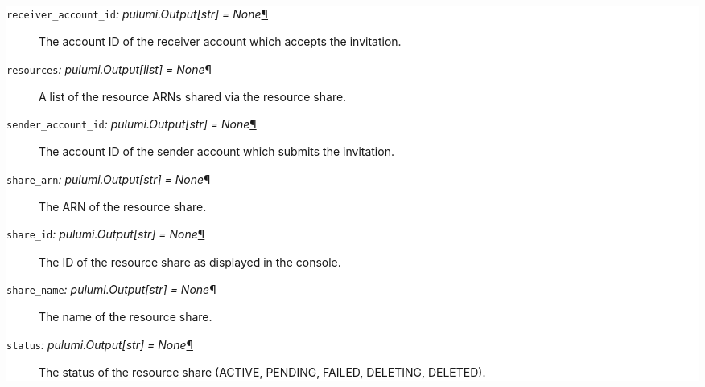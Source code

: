 <dl class="py attribute">
<dt id="pulumi_aws.ram.ResourceShareAccepter.receiver_account_id">
<code class="sig-name descname">receiver_account_id</code><em class="property">: pulumi.Output[str]</em><em class="property"> = None</em><a class="headerlink" href="#pulumi_aws.ram.ResourceShareAccepter.receiver_account_id" title="Permalink to this definition">¶</a></dt>
<dd><p>The account ID of the receiver account which accepts the invitation.</p>
</dd></dl>

<dl class="py attribute">
<dt id="pulumi_aws.ram.ResourceShareAccepter.resources">
<code class="sig-name descname">resources</code><em class="property">: pulumi.Output[list]</em><em class="property"> = None</em><a class="headerlink" href="#pulumi_aws.ram.ResourceShareAccepter.resources" title="Permalink to this definition">¶</a></dt>
<dd><p>A list of the resource ARNs shared via the resource share.</p>
</dd></dl>

<dl class="py attribute">
<dt id="pulumi_aws.ram.ResourceShareAccepter.sender_account_id">
<code class="sig-name descname">sender_account_id</code><em class="property">: pulumi.Output[str]</em><em class="property"> = None</em><a class="headerlink" href="#pulumi_aws.ram.ResourceShareAccepter.sender_account_id" title="Permalink to this definition">¶</a></dt>
<dd><p>The account ID of the sender account which submits the invitation.</p>
</dd></dl>

<dl class="py attribute">
<dt id="pulumi_aws.ram.ResourceShareAccepter.share_arn">
<code class="sig-name descname">share_arn</code><em class="property">: pulumi.Output[str]</em><em class="property"> = None</em><a class="headerlink" href="#pulumi_aws.ram.ResourceShareAccepter.share_arn" title="Permalink to this definition">¶</a></dt>
<dd><p>The ARN of the resource share.</p>
</dd></dl>

<dl class="py attribute">
<dt id="pulumi_aws.ram.ResourceShareAccepter.share_id">
<code class="sig-name descname">share_id</code><em class="property">: pulumi.Output[str]</em><em class="property"> = None</em><a class="headerlink" href="#pulumi_aws.ram.ResourceShareAccepter.share_id" title="Permalink to this definition">¶</a></dt>
<dd><p>The ID of the resource share as displayed in the console.</p>
</dd></dl>

<dl class="py attribute">
<dt id="pulumi_aws.ram.ResourceShareAccepter.share_name">
<code class="sig-name descname">share_name</code><em class="property">: pulumi.Output[str]</em><em class="property"> = None</em><a class="headerlink" href="#pulumi_aws.ram.ResourceShareAccepter.share_name" title="Permalink to this definition">¶</a></dt>
<dd><p>The name of the resource share.</p>
</dd></dl>

<dl class="py attribute">
<dt id="pulumi_aws.ram.ResourceShareAccepter.status">
<code class="sig-name descname">status</code><em class="property">: pulumi.Output[str]</em><em class="property"> = None</em><a class="headerlink" href="#pulumi_aws.ram.ResourceShareAccepter.status" title="Permalink to this definition">¶</a></dt>
<dd><p>The status of the resource share (ACTIVE, PENDING, FAILED, DELETING, DELETED).</p>
</dd></dl>
